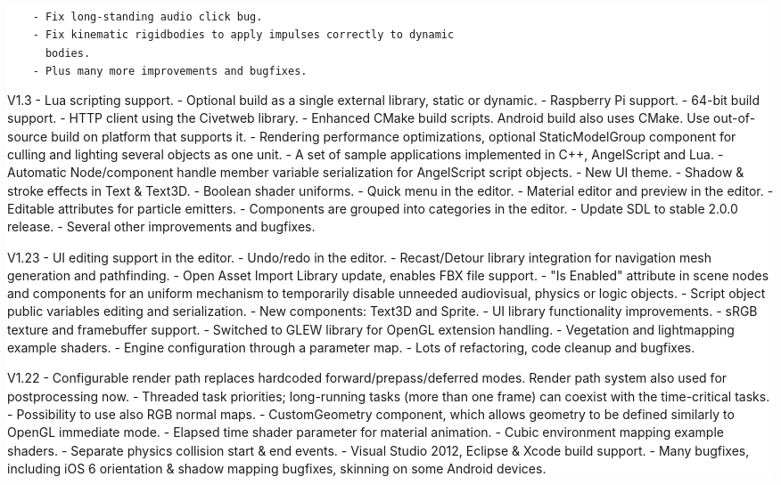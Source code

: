        - Fix long-standing audio click bug.
        - Fix kinematic rigidbodies to apply impulses correctly to dynamic
          bodies.
        - Plus many more improvements and bugfixes.

V1.3    - Lua scripting support.
        - Optional build as a single external library, static or dynamic.
        - Raspberry Pi support.
        - 64-bit build support.
        - HTTP client using the Civetweb library.
        - Enhanced CMake build scripts. Android build also uses CMake.
          Use out-of-source build on platform that supports it.
        - Rendering performance optimizations, optional StaticModelGroup
          component for culling and lighting several objects as one unit.
        - A set of sample applications implemented in C++, AngelScript and Lua.
        - Automatic Node/component handle member variable serialization for
          AngelScript script objects.
        - New UI theme.
        - Shadow & stroke effects in Text & Text3D.
        - Boolean shader uniforms.
        - Quick menu in the editor.
        - Material editor and preview in the editor.
        - Editable attributes for particle emitters.
        - Components are grouped into categories in the editor.
        - Update SDL to stable 2.0.0 release.
        - Several other improvements and bugfixes.

V1.23   - UI editing support in the editor.
        - Undo/redo in the editor.
        - Recast/Detour library integration for navigation mesh generation and
          pathfinding.
        - Open Asset Import Library update, enables FBX file support.
        - "Is Enabled" attribute in scene nodes and components for an uniform
          mechanism to temporarily disable unneeded audiovisual, physics or
          logic objects.
        - Script object public variables editing and serialization.
        - New components: Text3D and Sprite.
        - UI library functionality improvements.
        - sRGB texture and framebuffer support.
        - Switched to GLEW library for OpenGL extension handling.
        - Vegetation and lightmapping example shaders.
        - Engine configuration through a parameter map.
        - Lots of refactoring, code cleanup and bugfixes.

V1.22   - Configurable render path replaces hardcoded forward/prepass/deferred
          modes. Render path system also used for postprocessing now.
        - Threaded task priorities; long-running tasks (more than one frame) can
          coexist with the time-critical tasks.
        - Possibility to use also RGB normal maps.
        - CustomGeometry component, which allows geometry to be defined
          similarly to OpenGL immediate mode.
        - Elapsed time shader parameter for material animation.
        - Cubic environment mapping example shaders.
        - Separate physics collision start & end events.
        - Visual Studio 2012, Eclipse & Xcode build support.
        - Many bugfixes, including iOS 6 orientation & shadow mapping bugfixes,
          skinning on some Android devices.
